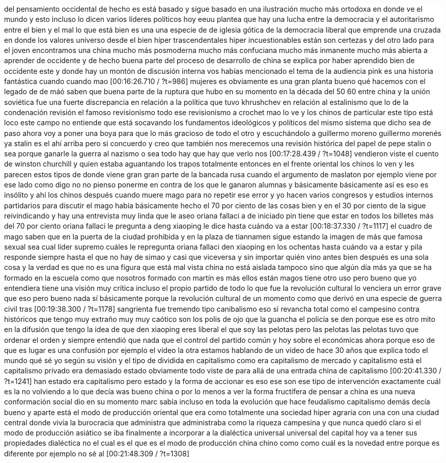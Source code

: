 del pensamiento occidental de hecho es está basado y sigue basado en una ilustración mucho más ortodoxa en donde ve el mundo y esto incluso lo dicen varios líderes políticos hoy eeuu plantea que hay una lucha entre la democracia y el autoritarismo entre el bien y el mal lo que está bien es una una especie de de iglesia gótica de la democracia liberal que emprende una cruzada en donde los valores universo desde el bien híper trascendentales hiper incuestionables están son certezas y del otro lado para el joven encontramos una china mucho más posmoderna mucho más confuciana mucho más inmanente mucho más abierta a aprender de occidente y de hecho buena parte del proceso de desarrollo de china se explica por haber aprendido bien de occidente este y donde hay un montón de discusión interna vos habías mencionado el tema de la audiencia pink es una historia fantástica cuando cuando mao 
[00:16:26.710 / ?t=986]
mujeres es obviamente es una gran planta bueno qué hacemos con el legado de de máó saben que buena parte de la ruptura que hubo en su momento en la década del 50 60 entre china y la unión soviética fue una fuerte discrepancia en relación a la política que tuvo khrushchev en relación al estalinismo que lo de la condenación revisión el famoso revisionismo todo ese revisionismo a crochet mao lo ve y los chinos de particular este tipo está loco este campo no entiende que está socavando los fundamentos ideológicos y políticos del mismo sistema que dicho sea de paso ahora voy a poner una boya para que lo más gracioso de todo el otro y escuchándolo a guillermo moreno guillermo morenés ya stalin es el ahí arriba pero si concuerdo y creo que también nos merecemos una revisión histórica del papel de pepe stalin o sea porque ganarle la guerra al nazismo o sea todo hay que hay que verlo nos 
[00:17:28.439 / ?t=1048]
vendieron viste el cuento de winston churchill y quien estaba aguantando los trapos totalmente entonces en el frente oriental los chinos lo ven y les parecen estos tipos de donde viene gran gran parte de la bancada rusa cuando el argumento de maslaton por ejemplo viene por ese lado como digo no no pienso ponerme en contra de los que le ganaron alumnas y básicamente básicamente así es eso es insólito y ahí los chinos después cuando muere mago para no repetir ese error y yo hacen varios congresos y estudios internos partidarios para discutir el mago había básicamente hecho el 70 por ciento de las cosas bien y en el 30 por ciento de la sigue reivindicando y hay una entrevista muy linda que le aseo oriana fallaci a de iniciado pin tiene que estar en todos los billetes más del 70 por ciento oriana fallaci le pregunta a deng xiaoping le dice hasta cuándo va a estar 
[00:18:37.330 / ?t=1117]
el cuadro de mago saben que en la puerta de la ciudad prohibida y en la plaza de tiannamen sigue estando la imagen de más que famosa sexual sea cual líder supremo cuáles le repregunta oriana fallaci den xiaoping en los ochentas hasta cuándo va a estar y pila responde siempre hasta el que no hay de simao y casi que viceversa y sin importar quién vino antes bien después es una sola cosa y la verdad es que no es una figura que está mal vista china no está aislada tampoco sino que algún día más ya que se ha formado en la escuela como que nosotros formado con martín es más ellos están magos tiene otro uso pero bueno que yo entendiera tiene una visión muy crítica incluso el propio partido de todo lo que fue la revolución cultural lo venciera un error grave que eso pero bueno nada sí básicamente porque la revolución cultural de un momento como que derivó en una especie de guerra civil tras 
[00:19:38.300 / ?t=1178]
sangrienta fue tremendo tipo canibalismo eso sí revancha total como el campesino contra históricos que tengo muy extraño muy muy caótico son los polis de ojo que la guancha el policía se den porque ese es otro mito en la difusión que tengo la idea de que den xiaoping eres liberal el que soy las pelotas pero las pelotas las pelotas tuvo que ordenar el orden y siempre entendió que nada que el control del partido común y hoy sobre el económicas ahora porque eso de que es lugar es una confusión por ejemplo el vídeo la otra estamos hablando de un vídeo de hace 30 años que explica todo el mundo qué sé yo según su visión y el tipo de dividida en capitalismo como era capitalismo de mercado y capitalismo está el capitalismo privado era demasiado estado obviamente todo viste de para allá de una entrada china de capitalismo 
[00:20:41.330 / ?t=1241]
han estado era capitalismo pero estado y la forma de accionar es eso ese son ese tipo de intervención exactamente cuál es la no volviendo a lo que decía was bueno china o por lo menos a ver la forma fructífera de pensar a china es una nueva conformación social dio en su momento marc sabía incluso en toda la evolución que hace feudalismo capitalismo demás decía bueno y aparte está el modo de producción oriental que era como totalmente una sociedad hiper agraria con una con una ciudad central donde vivía la burocracia que administra que administraba como la riqueza campesina y que nunca quedó claro si el modo de producción asiático se iba finalmente a incorporar a la dialéctica universal universal del capital hoy va a tener sus propiedades dialéctica no el cual es el que es el modo de producción china chino como como cuál es la novedad entre porque es diferente por ejemplo no sé al 
[00:21:48.309 / ?t=1308]